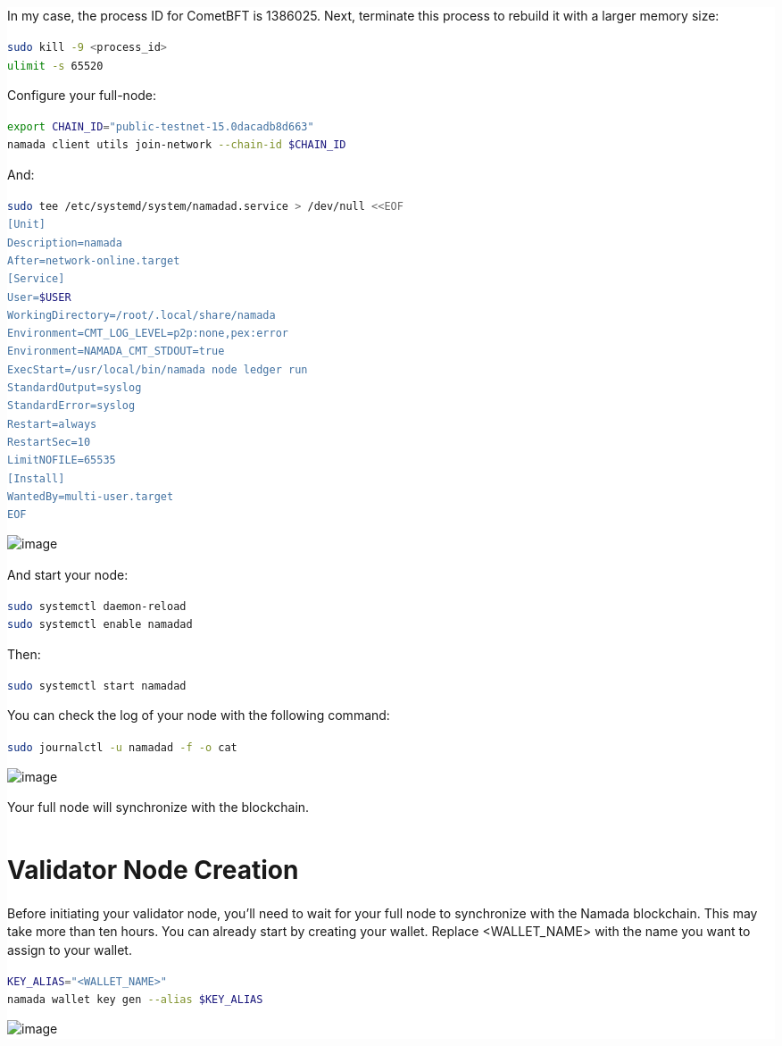 In my case, the process ID for CometBFT is 1386025.
Next, terminate this process to rebuild it with a larger memory size:
```bash
sudo kill -9 <process_id>
ulimit -s 65520  
```
Configure your full-node:
```bash
export CHAIN_ID="public-testnet-15.0dacadb8d663"
namada client utils join-network --chain-id $CHAIN_ID  
```
And:
```bash
sudo tee /etc/systemd/system/namadad.service > /dev/null <<EOF
[Unit]
Description=namada
After=network-online.target
[Service]
User=$USER
WorkingDirectory=/root/.local/share/namada
Environment=CMT_LOG_LEVEL=p2p:none,pex:error
Environment=NAMADA_CMT_STDOUT=true
ExecStart=/usr/local/bin/namada node ledger run 
StandardOutput=syslog
StandardError=syslog
Restart=always
RestartSec=10
LimitNOFILE=65535
[Install]
WantedBy=multi-user.target
EOF  
```
![image](https://github.com/user-attachments/assets/9fbae58e-9174-486d-9518-622f2e2990e4)

And start your node:
```bash
sudo systemctl daemon-reload
sudo systemctl enable namadad  
```
Then:
```bash
sudo systemctl start namadad  
```
You can check the log of your node with the following command:
```bash
sudo journalctl -u namadad -f -o cat  
```
![image](https://github.com/user-attachments/assets/d41ca493-ca43-4930-a8c2-35e2e0e0f755)

Your full node will synchronize with the blockchain.
#  Validator Node Creation
Before initiating your validator node, you’ll need to wait for your full node to synchronize with the Namada blockchain. This may take more than ten hours.
You can already start by creating your wallet.
Replace <WALLET_NAME> with the name you want to assign to your wallet.
```bash
KEY_ALIAS="<WALLET_NAME>"
namada wallet key gen --alias $KEY_ALIAS  
```
![image](https://github.com/user-attachments/assets/68e1d899-f623-424f-afdb-1db38392a977)
